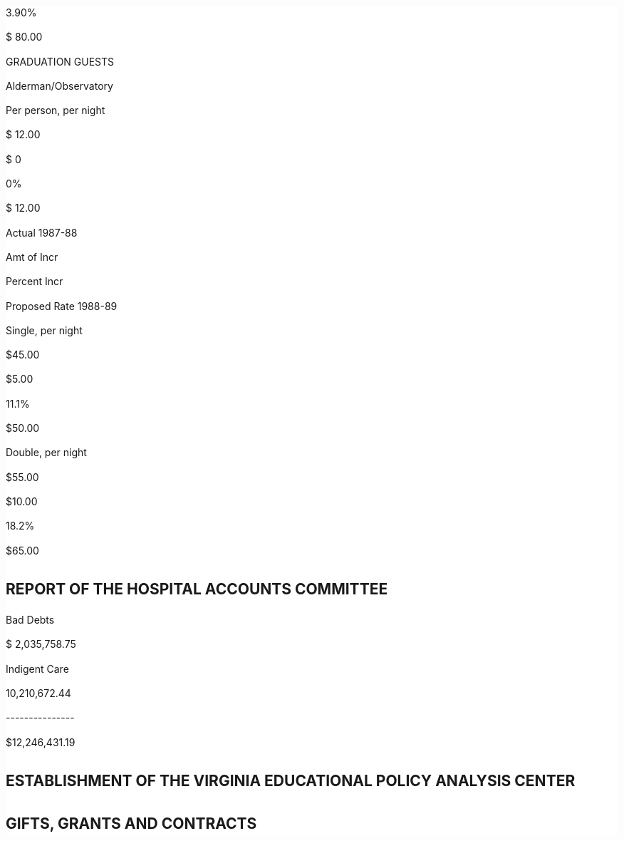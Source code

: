 3.90%

$ 80.00

GRADUATION GUESTS

Alderman/Observatory

Per person, per night

$ 12.00

$ 0

0%

$ 12.00

Actual 1987-88

Amt of Incr

Percent Incr

Proposed Rate 1988-89

Single, per night

$45.00

$5.00

11.1%

$50.00

Double, per night

$55.00

$10.00

18.2%

$65.00

REPORT OF THE HOSPITAL ACCOUNTS COMMITTEE
-----------------------------------------

Bad Debts

$ 2,035,758.75

Indigent Care

10,210,672.44

\---------------

$12,246,431.19

ESTABLISHMENT OF THE VIRGINIA EDUCATIONAL POLICY ANALYSIS CENTER
----------------------------------------------------------------

GIFTS, GRANTS AND CONTRACTS
---------------------------
